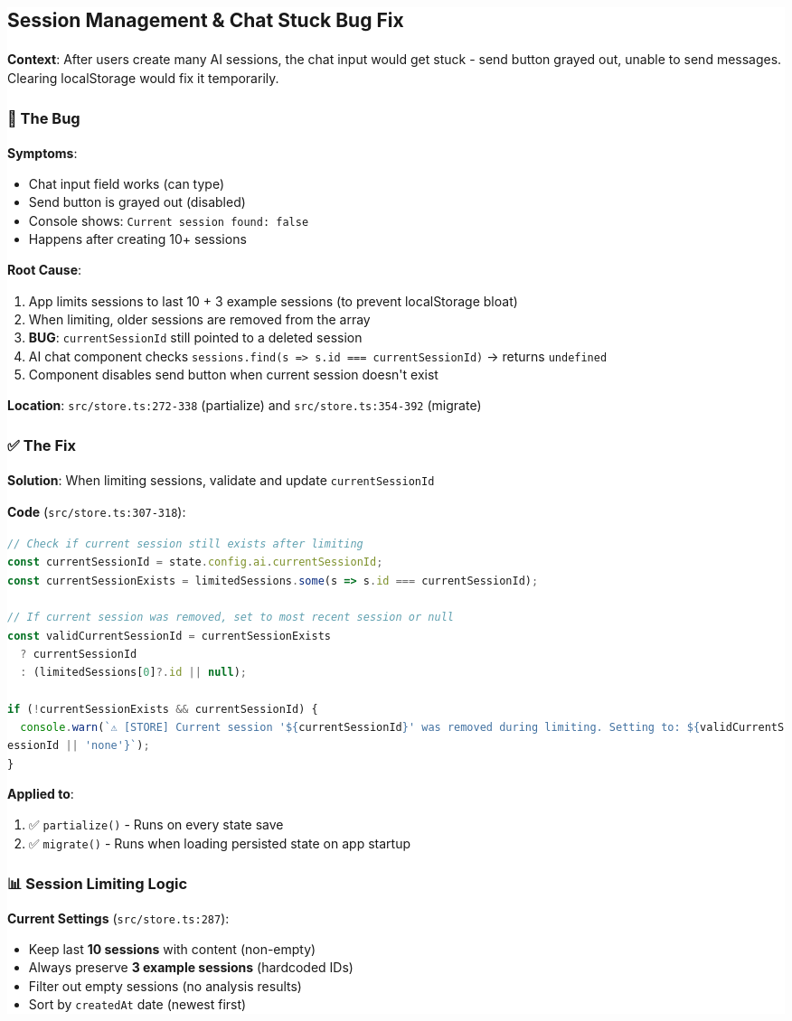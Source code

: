 ## Session Management & Chat Stuck Bug Fix

**Context**: After users create many AI sessions, the chat input would get stuck - send button grayed out, unable to send messages. Clearing localStorage would fix it temporarily.

### 🐛 The Bug

**Symptoms**:
- Chat input field works (can type)
- Send button is grayed out (disabled)
- Console shows: `Current session found: false`
- Happens after creating 10+ sessions

**Root Cause**:
1. App limits sessions to last 10 + 3 example sessions (to prevent localStorage bloat)
2. When limiting, older sessions are removed from the array
3. **BUG**: `currentSessionId` still pointed to a deleted session
4. AI chat component checks `sessions.find(s => s.id === currentSessionId)` → returns `undefined`
5. Component disables send button when current session doesn't exist

**Location**: `src/store.ts:272-338` (partialize) and `src/store.ts:354-392` (migrate)

### ✅ The Fix

**Solution**: When limiting sessions, validate and update `currentSessionId`

**Code** (`src/store.ts:307-318`):
```typescript
// Check if current session still exists after limiting
const currentSessionId = state.config.ai.currentSessionId;
const currentSessionExists = limitedSessions.some(s => s.id === currentSessionId);

// If current session was removed, set to most recent session or null
const validCurrentSessionId = currentSessionExists
  ? currentSessionId
  : (limitedSessions[0]?.id || null);

if (!currentSessionExists && currentSessionId) {
  console.warn(`⚠️ [STORE] Current session '${currentSessionId}' was removed during limiting. Setting to: ${validCurrentSessionId || 'none'}`);
}
```

**Applied to**:
1. ✅ `partialize()` - Runs on every state save
2. ✅ `migrate()` - Runs when loading persisted state on app startup

### 📊 Session Limiting Logic

**Current Settings** (`src/store.ts:287`):
- Keep last **10 sessions** with content (non-empty)
- Always preserve **3 example sessions** (hardcoded IDs)
- Filter out empty sessions (no analysis results)
- Sort by `createdAt` date (newest first)
